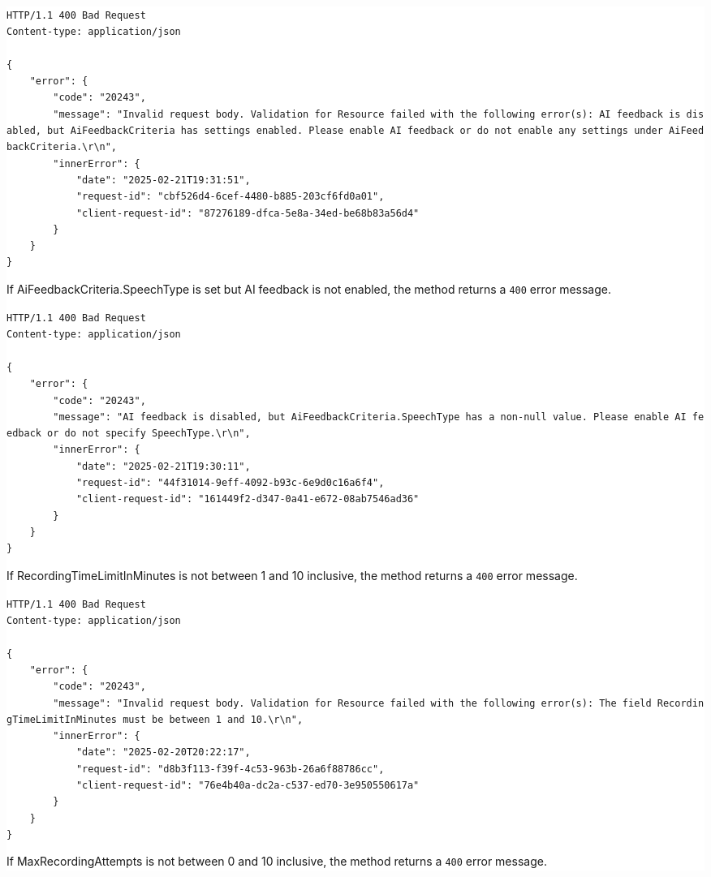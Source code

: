 ```http
HTTP/1.1 400 Bad Request
Content-type: application/json

{
    "error": {
        "code": "20243",
        "message": "Invalid request body. Validation for Resource failed with the following error(s): AI feedback is disabled, but AiFeedbackCriteria has settings enabled. Please enable AI feedback or do not enable any settings under AiFeedbackCriteria.\r\n",
        "innerError": {
            "date": "2025-02-21T19:31:51",
            "request-id": "cbf526d4-6cef-4480-b885-203cf6fd0a01",
            "client-request-id": "87276189-dfca-5e8a-34ed-be68b83a56d4"
        }
    }
}
```
If AiFeedbackCriteria.SpeechType is set but AI feedback is not enabled, the method returns a `400` error message.

```http
HTTP/1.1 400 Bad Request
Content-type: application/json

{
    "error": {
        "code": "20243",
        "message": "AI feedback is disabled, but AiFeedbackCriteria.SpeechType has a non-null value. Please enable AI feedback or do not specify SpeechType.\r\n",
        "innerError": {
            "date": "2025-02-21T19:30:11",
            "request-id": "44f31014-9eff-4092-b93c-6e9d0c16a6f4",
            "client-request-id": "161449f2-d347-0a41-e672-08ab7546ad36"
        }
    }
}
```
If RecordingTimeLimitInMinutes is not between 1 and 10 inclusive, the method returns a `400` error message.

```http
HTTP/1.1 400 Bad Request
Content-type: application/json

{
    "error": {
        "code": "20243",
        "message": "Invalid request body. Validation for Resource failed with the following error(s): The field RecordingTimeLimitInMinutes must be between 1 and 10.\r\n",
        "innerError": {
            "date": "2025-02-20T20:22:17",
            "request-id": "d8b3f113-f39f-4c53-963b-26a6f88786cc",
            "client-request-id": "76e4b40a-dc2a-c537-ed70-3e950550617a"
        }
    }
}
```
If MaxRecordingAttempts is not between 0 and 10 inclusive, the method returns a `400` error message.
